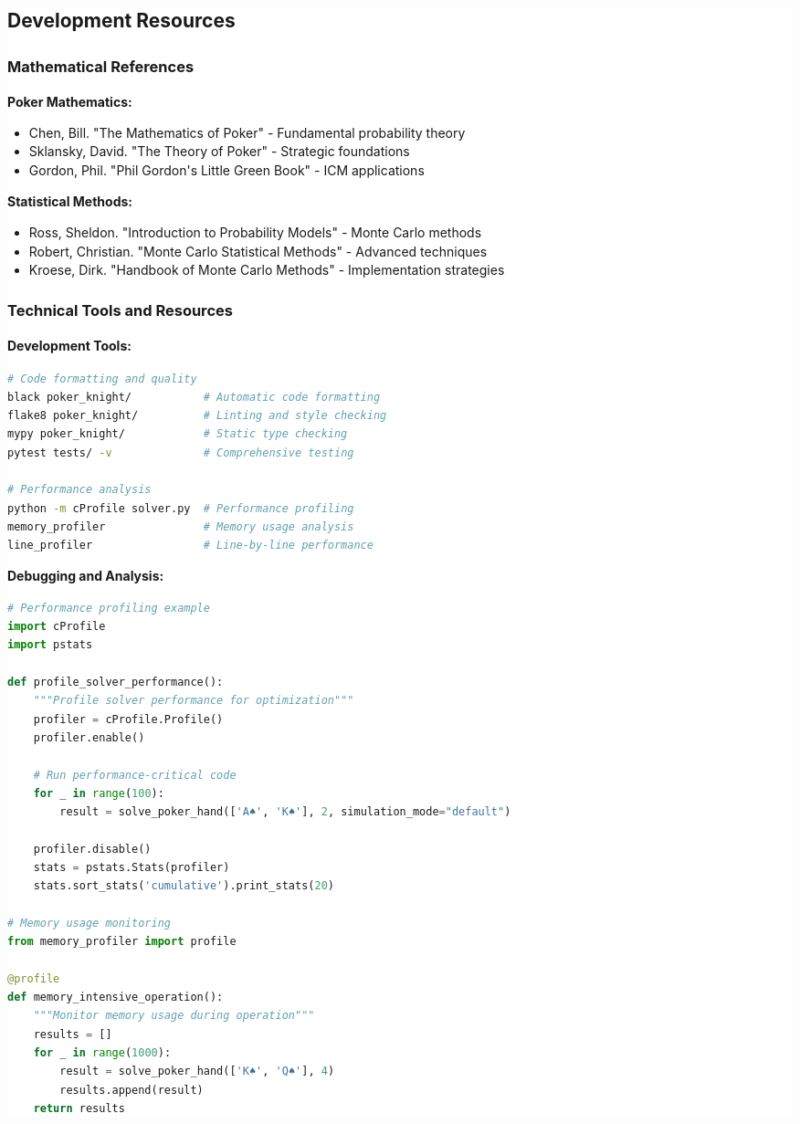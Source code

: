 ## Development Resources

### Mathematical References

**Poker Mathematics:**
- Chen, Bill. "The Mathematics of Poker" - Fundamental probability theory
- Sklansky, David. "The Theory of Poker" - Strategic foundations
- Gordon, Phil. "Phil Gordon's Little Green Book" - ICM applications

**Statistical Methods:**
- Ross, Sheldon. "Introduction to Probability Models" - Monte Carlo methods
- Robert, Christian. "Monte Carlo Statistical Methods" - Advanced techniques
- Kroese, Dirk. "Handbook of Monte Carlo Methods" - Implementation strategies

### Technical Tools and Resources

**Development Tools:**
```bash
# Code formatting and quality
black poker_knight/           # Automatic code formatting
flake8 poker_knight/          # Linting and style checking  
mypy poker_knight/            # Static type checking
pytest tests/ -v              # Comprehensive testing

# Performance analysis
python -m cProfile solver.py  # Performance profiling
memory_profiler               # Memory usage analysis
line_profiler                 # Line-by-line performance
```

**Debugging and Analysis:**
```python
# Performance profiling example
import cProfile
import pstats

def profile_solver_performance():
    """Profile solver performance for optimization"""
    profiler = cProfile.Profile()
    profiler.enable()
    
    # Run performance-critical code
    for _ in range(100):
        result = solve_poker_hand(['A♠️', 'K♠️'], 2, simulation_mode="default")
    
    profiler.disable()
    stats = pstats.Stats(profiler)
    stats.sort_stats('cumulative').print_stats(20)

# Memory usage monitoring
from memory_profiler import profile

@profile
def memory_intensive_operation():
    """Monitor memory usage during operation"""
    results = []
    for _ in range(1000):
        result = solve_poker_hand(['K♠️', 'Q♠️'], 4)
        results.append(result)
    return results
```
